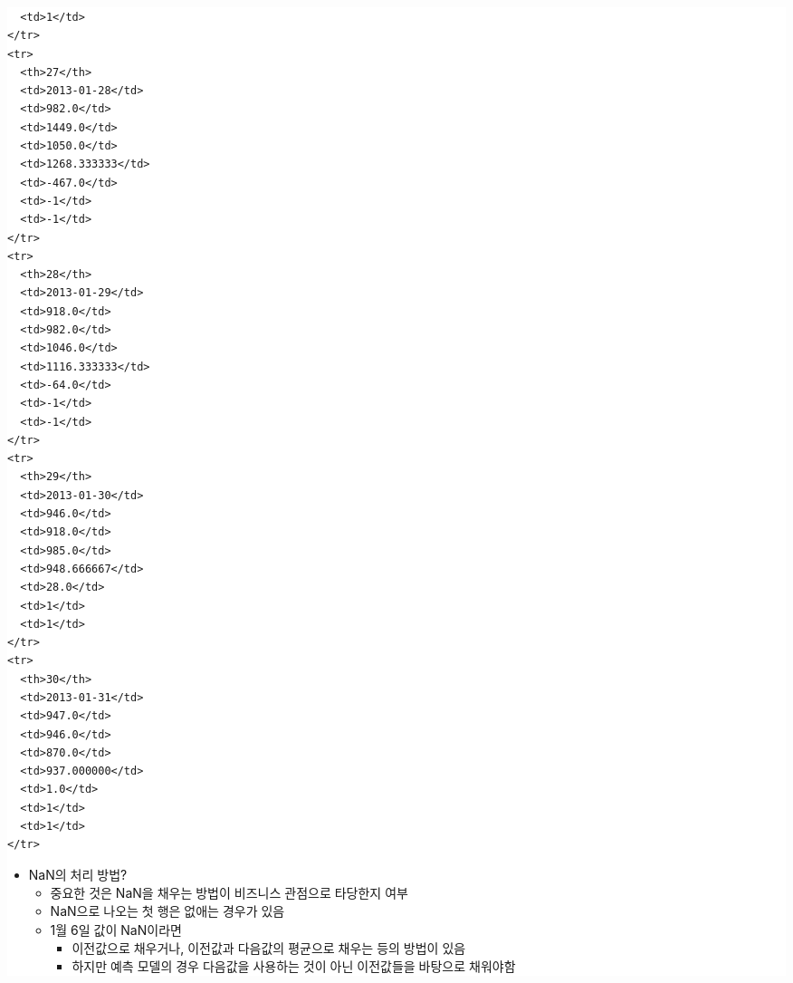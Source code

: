       <td>1</td>
    </tr>
    <tr>
      <th>27</th>
      <td>2013-01-28</td>
      <td>982.0</td>
      <td>1449.0</td>
      <td>1050.0</td>
      <td>1268.333333</td>
      <td>-467.0</td>
      <td>-1</td>
      <td>-1</td>
    </tr>
    <tr>
      <th>28</th>
      <td>2013-01-29</td>
      <td>918.0</td>
      <td>982.0</td>
      <td>1046.0</td>
      <td>1116.333333</td>
      <td>-64.0</td>
      <td>-1</td>
      <td>-1</td>
    </tr>
    <tr>
      <th>29</th>
      <td>2013-01-30</td>
      <td>946.0</td>
      <td>918.0</td>
      <td>985.0</td>
      <td>948.666667</td>
      <td>28.0</td>
      <td>1</td>
      <td>1</td>
    </tr>
    <tr>
      <th>30</th>
      <td>2013-01-31</td>
      <td>947.0</td>
      <td>946.0</td>
      <td>870.0</td>
      <td>937.000000</td>
      <td>1.0</td>
      <td>1</td>
      <td>1</td>
    </tr>
  </tbody>
</table>
</div>

- NaN의 처리 방법?
    - 중요한 것은 NaN을 채우는 방법이 비즈니스 관점으로 타당한지 여부
    - NaN으로 나오는 첫 행은 없애는 경우가 있음
    - 1월 6일 값이 NaN이라면
        - 이전값으로 채우거나, 이전값과 다음값의 평균으로 채우는 등의 방법이 있음
        - 하지만 예측 모델의 경우 다음값을 사용하는 것이 아닌 이전값들을 바탕으로 채워야함
